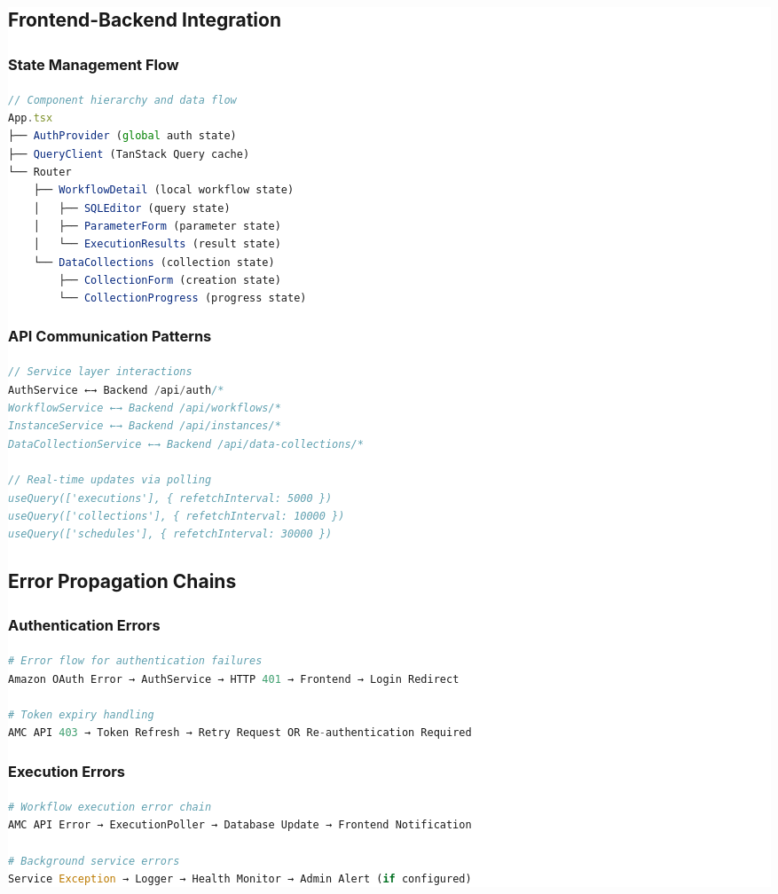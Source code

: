 ## Frontend-Backend Integration

### State Management Flow
```typescript
// Component hierarchy and data flow
App.tsx
├── AuthProvider (global auth state)
├── QueryClient (TanStack Query cache)
└── Router
    ├── WorkflowDetail (local workflow state)
    │   ├── SQLEditor (query state)
    │   ├── ParameterForm (parameter state)
    │   └── ExecutionResults (result state)
    └── DataCollections (collection state)
        ├── CollectionForm (creation state)
        └── CollectionProgress (progress state)
```

### API Communication Patterns
```typescript
// Service layer interactions
AuthService ←→ Backend /api/auth/*
WorkflowService ←→ Backend /api/workflows/*
InstanceService ←→ Backend /api/instances/*
DataCollectionService ←→ Backend /api/data-collections/*

// Real-time updates via polling
useQuery(['executions'], { refetchInterval: 5000 })
useQuery(['collections'], { refetchInterval: 10000 })
useQuery(['schedules'], { refetchInterval: 30000 })
```

## Error Propagation Chains

### Authentication Errors
```python
# Error flow for authentication failures
Amazon OAuth Error → AuthService → HTTP 401 → Frontend → Login Redirect

# Token expiry handling
AMC API 403 → Token Refresh → Retry Request OR Re-authentication Required
```

### Execution Errors
```python
# Workflow execution error chain
AMC API Error → ExecutionPoller → Database Update → Frontend Notification

# Background service errors
Service Exception → Logger → Health Monitor → Admin Alert (if configured)
```
